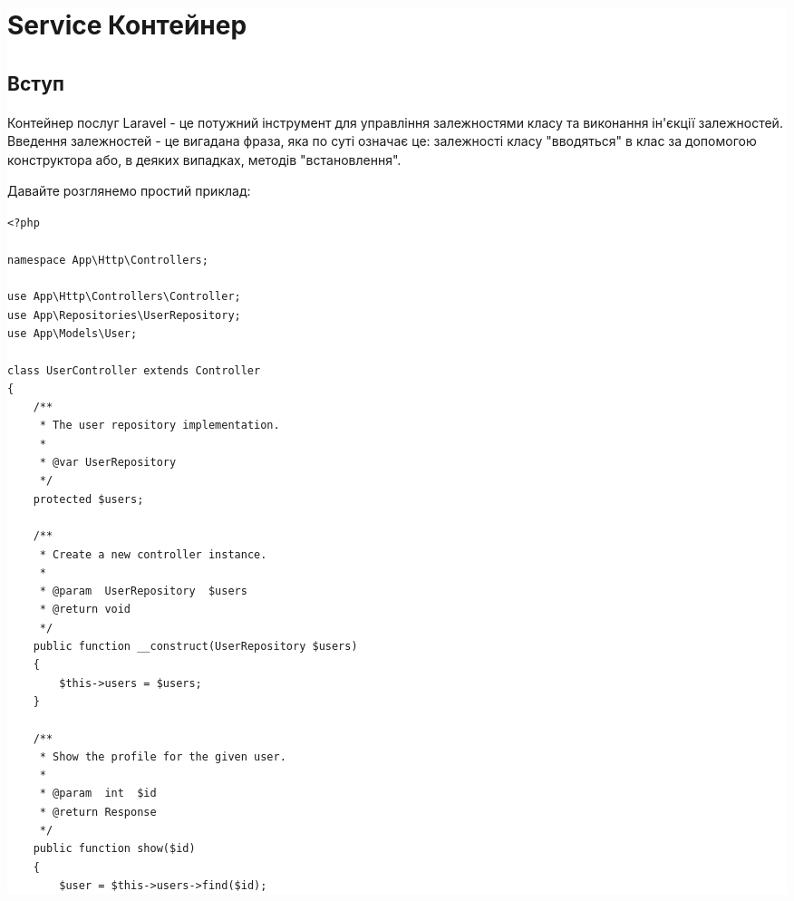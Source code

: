 # Service Контейнер

[comment]: <> (-   [Вступ]&#40;#introduction&#41;)

[comment]: <> (-   [Зв'язування&#40;binding&#41;]&#40;#binding&#41;)

[comment]: <> (    -   [Основи Binding]&#40;#binding-basics&#41;)

[comment]: <> (    -   [Прив'язка інтерфейсів до реалізацій]&#40;#binding-interfaces-to-implementations&#41;)

[comment]: <> (    -   [Контекстне прив’язування]&#40;#contextual-binding&#41;)

[comment]: <> (    -   [Binding примітиви]&#40;#binding-primitives&#41;)

[comment]: <> (    -   [Binding набраних варіадик]&#40;#binding-typed-variadics&#41;)

[comment]: <> (    -   [Tagging]&#40;#tagging&#41;)

[comment]: <> (    -   [Розширення Bindings]&#40;#extending-bindings&#41;)

[comment]: <> (-   [Resolving]&#40;#resolving&#41;)

[comment]: <> (    -   [Метод Make]&#40;#the-make-method&#41;)

[comment]: <> (    -   [Автоматична ін’єкція]&#40;#automatic-injection&#41;)

[comment]: <> (-   [Контейнерні події]&#40;#container-events&#41;)

[comment]: <> (-   [PSR-11]&#40;#psr-11&#41;)

<a name="introduction"></a>

## Вступ

Контейнер послуг Laravel - це потужний інструмент для управління залежностями класу та виконання ін'єкції залежностей. Введення залежностей - це вигадана фраза, яка по суті означає це: залежності класу "вводяться" в клас за допомогою конструктора або, в деяких випадках, методів "встановлення".

Давайте розглянемо простий приклад:

    <?php

    namespace App\Http\Controllers;

    use App\Http\Controllers\Controller;
    use App\Repositories\UserRepository;
    use App\Models\User;

    class UserController extends Controller
    {
        /**
         * The user repository implementation.
         *
         * @var UserRepository
         */
        protected $users;

        /**
         * Create a new controller instance.
         *
         * @param  UserRepository  $users
         * @return void
         */
        public function __construct(UserRepository $users)
        {
            $this->users = $users;
        }

        /**
         * Show the profile for the given user.
         *
         * @param  int  $id
         * @return Response
         */
        public function show($id)
        {
            $user = $this->users->find($id);
